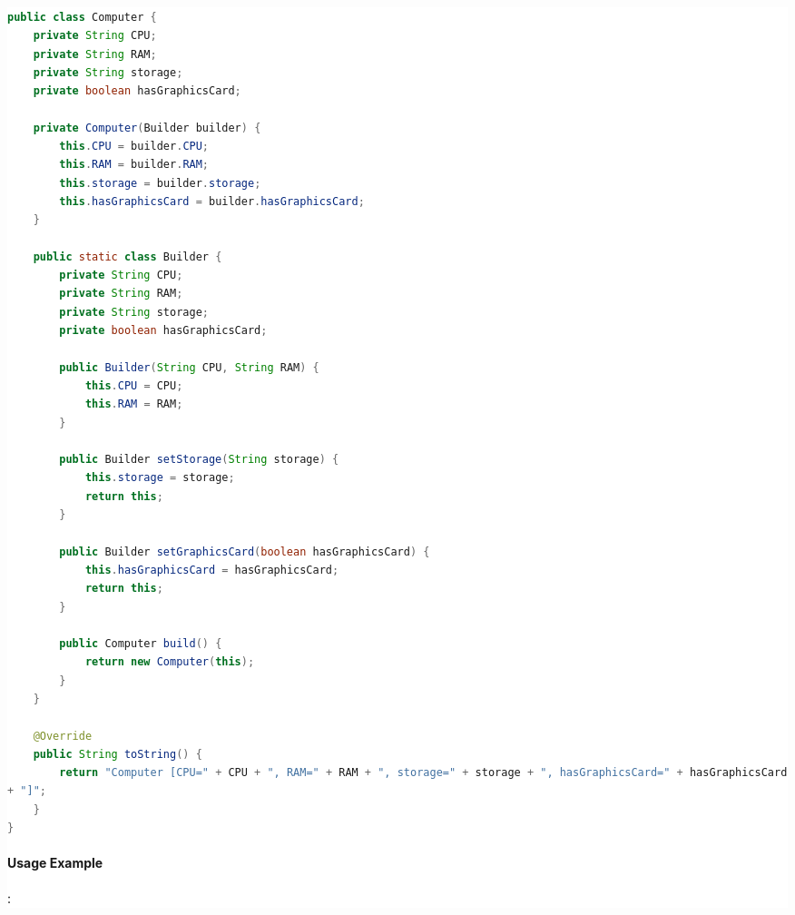 ```java
public class Computer {
    private String CPU;
    private String RAM;
    private String storage;
    private boolean hasGraphicsCard;

    private Computer(Builder builder) {
        this.CPU = builder.CPU;
        this.RAM = builder.RAM;
        this.storage = builder.storage;
        this.hasGraphicsCard = builder.hasGraphicsCard;
    }

    public static class Builder {
        private String CPU;
        private String RAM;
        private String storage;
        private boolean hasGraphicsCard;

        public Builder(String CPU, String RAM) {
            this.CPU = CPU;
            this.RAM = RAM;
        }

        public Builder setStorage(String storage) {
            this.storage = storage;
            return this;
        }

        public Builder setGraphicsCard(boolean hasGraphicsCard) {
            this.hasGraphicsCard = hasGraphicsCard;
            return this;
        }

        public Computer build() {
            return new Computer(this);
        }
    }

    @Override
    public String toString() {
        return "Computer [CPU=" + CPU + ", RAM=" + RAM + ", storage=" + storage + ", hasGraphicsCard=" + hasGraphicsCard + "]";
    }
}
```

#### Usage Example

:
